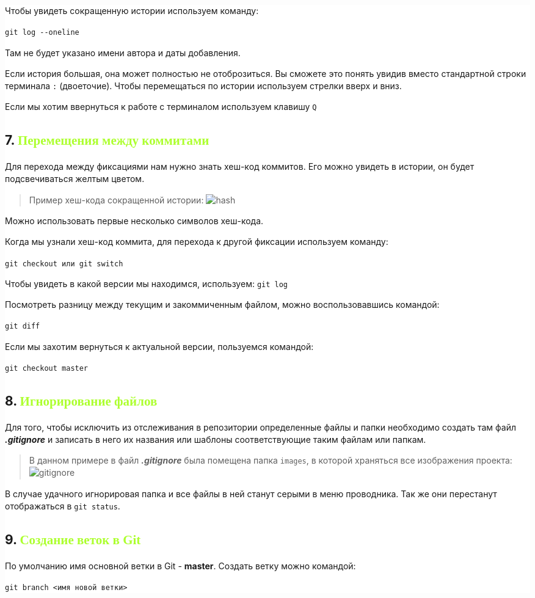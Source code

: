 Чтобы увидеть сокращенную истории используем команду:
```
git log --oneline
```
Там не будет указано имени автора и даты добавления.

Если история большая, она может полностью не отоброзиться. Вы сможете это понять увидив вместо стандартной строки терминала `:` (двоеточие). Чтобы перемещаться по истории используем стрелки вверх и вниз.

Если мы хотим ввернуться к работе с терминалом используем клавишу `Q`

## 7. <font face="arial black"><span style="color:#ADFF2F">Перемещения между коммитами</span></font>

Для перехода между фиксациями нам нужно знать хеш-код коммитов. Его можно увидеть в истории, он будет подсвечиваться желтым цветом.

>Пример хеш-кода сокращенной истории:
![hash](images/hash_code.png)

Можно использовать первые несколько символов хеш-кода.

Когда мы узнали хеш-код коммита, для перехода к другой фиксации используем команду:
```
git checkout или git switch 
```
Чтобы увидеть в какой версии мы находимся, используем: `git log`

Посмотреть разницу между текущим и закоммиченным файлом, можно воспользовавшись командой:
```
git diff
```

Если мы захотим вернуться к актуальной версии, пользуемся командой:
```
git checkout master
```

## 8. <font face="arial black"><span style="color:#ADFF2F">Игнорирование файлов</span></font>
Для того, чтобы исключить из отслеживания в репозитории определенные файлы и папки необходимо создать там файл ***.gitignore*** и записать в него их названия или шаблоны соответствующие таким файлам или папкам.
>В данном примере в файл ***.gitignore*** была помещена папка `images`, в которой храняться все изображения проекта:
![gitignore](images/gitignore.png)

В случае удачного игнорировая папка и все файлы в ней станут серыми в меню проводника.
Так же они перестанут отображаться в `git status`.

## 9. <font face="arial black"><span style="color:#ADFF2F">Создание веток в Git</span></font>
По умолчанию имя основной ветки в Git - **master**.
Создать ветку можно командой:
```
git branch <имя новой ветки>
```

